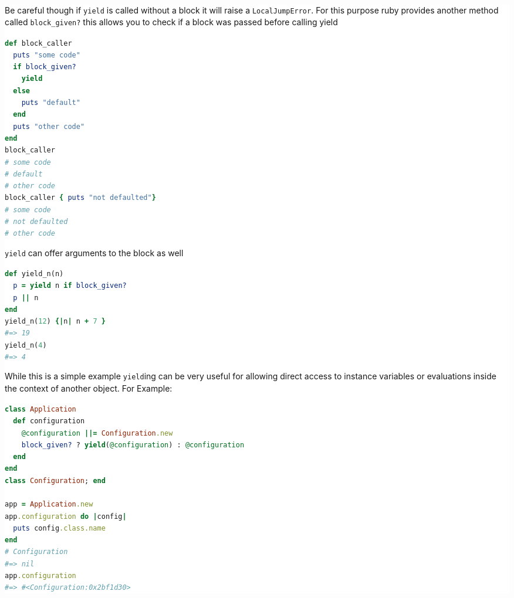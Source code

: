 Be careful though if `yield` is called without a block it will raise a `LocalJumpError`. For this purpose ruby provides another method called `block_given?` this allows you to check if a block was passed before calling yield

```ruby
def block_caller
  puts "some code" 
  if block_given? 
    yield
  else
    puts "default"
  end
  puts "other code"
end
block_caller 
# some code
# default
# other code
block_caller { puts "not defaulted"}
# some code
# not defaulted
# other code

```

`yield` can offer arguments to the block as well

```ruby
def yield_n(n)
  p = yield n if block_given?
  p || n 
end
yield_n(12) {|n| n + 7 } 
#=> 19 
yield_n(4) 
#=> 4

```

While this is a simple example `yield`ing can be very useful for allowing direct access to instance variables or evaluations inside the context of another object. For Example:

```ruby
class Application
  def configuration
    @configuration ||= Configuration.new
    block_given? ? yield(@configuration) : @configuration
  end
end
class Configuration; end

app = Application.new 
app.configuration do |config| 
  puts config.class.name
end
# Configuration
#=> nil 
app.configuration
#=> #<Configuration:0x2bf1d30>

```
